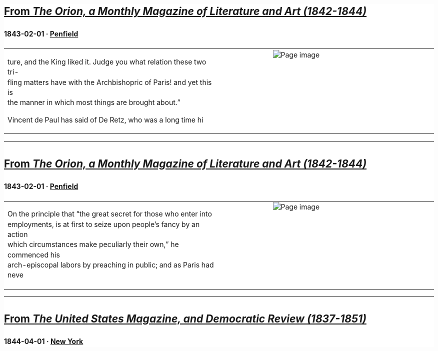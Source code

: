 
## [From _The Orion, a Monthly Magazine of Literature and Art (1842-1844)_](https://archive.org/details/sim_orion-a-monthly-magazine-of-literature-and-art_1843-02_2_4/page/n37/mode/1up?view=theater)

#### 1843-02-01 &middot; [Penfield](http://dbpedia.org/resource/Penfield%2C_Georgia)

<table style="width: 100%;"><tr><td style="width: 50%">

  
ture, and the King liked it. Judge you what relation these two tri-  
fling matters have with the Archbishopric of Paris! and yet this is  
the manner in which most things are brought about.”  
  
Vincent de Paul has said of De Retz, who was a long time hi
</td><td style="width: 50%; max-height: 75%; margin: auto; display: block;">
<img alt="Page image" src="https://iiif.archive.org/image/iiif/2/sim_orion-a-monthly-magazine-of-literature-and-art_1843-02_2_4%2Fsim_orion-a-monthly-magazine-of-literature-and-art_1843-02_2_4_jp2.zip%2Fsim_orion-a-monthly-magazine-of-literature-and-art_1843-02_2_4_jp2%2Fsim_orion-a-monthly-magazine-of-literature-and-art_1843-02_2_4_0037.jp2/pct:21.081349206349206,27.2196261682243,65.77380952380952,5.578271028037383/600,/0/default.jpg"/>
</td>
</tr></table>

---

## [From _The Orion, a Monthly Magazine of Literature and Art (1842-1844)_](https://archive.org/details/sim_orion-a-monthly-magazine-of-literature-and-art_1843-02_2_4/page/n37/mode/1up?view=theater)

#### 1843-02-01 &middot; [Penfield](http://dbpedia.org/resource/Penfield%2C_Georgia)

<table style="width: 100%;"><tr><td style="width: 50%">

  
On the principle that “the great secret for those who enter into  
employments, is at first to seize upon people’s fancy by an action  
which circumstances make peculiarly their own,” he commenced his  
arch-episcopal labors by preaching in public; and as Paris had neve
</td><td style="width: 50%; max-height: 75%; margin: auto; display: block;">
<img alt="Page image" src="https://iiif.archive.org/image/iiif/2/sim_orion-a-monthly-magazine-of-literature-and-art_1843-02_2_4%2Fsim_orion-a-monthly-magazine-of-literature-and-art_1843-02_2_4_jp2.zip%2Fsim_orion-a-monthly-magazine-of-literature-and-art_1843-02_2_4_jp2%2Fsim_orion-a-monthly-magazine-of-literature-and-art_1843-02_2_4_0037.jp2/pct:21.378968253968253,48.36448598130841,65.92261904761905,5.549065420560748/600,/0/default.jpg"/>
</td>
</tr></table>

---

## [From _The United States Magazine, and Democratic Review (1837-1851)_](https://archive.org/details/sim_united-states-democratic-review_1844-04_14_80/page/n75/mode/1up?view=theater)

#### 1844-04-01 &middot; [New York](http://dbpedia.org/resource/New_York_City)
